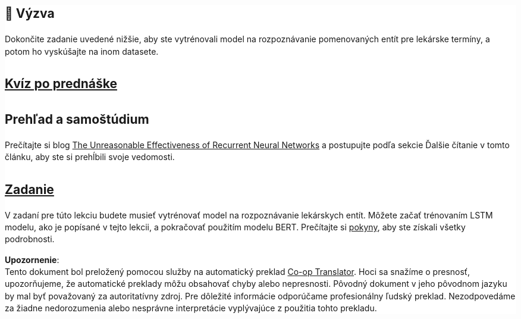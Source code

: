 ## 🚀 Výzva

Dokončite zadanie uvedené nižšie, aby ste vytrénovali model na rozpoznávanie pomenovaných entít pre lekárske termíny, a potom ho vyskúšajte na inom datasete.

## [Kvíz po prednáške](https://red-field-0a6ddfd03.1.azurestaticapps.net/quiz/219)

## Prehľad a samoštúdium

Prečítajte si blog [The Unreasonable Effectiveness of Recurrent Neural Networks](http://karpathy.github.io/2015/05/21/rnn-effectiveness/) a postupujte podľa sekcie Ďalšie čítanie v tomto článku, aby ste si prehĺbili svoje vedomosti.

## [Zadanie](lab/README.md)

V zadaní pre túto lekciu budete musieť vytrénovať model na rozpoznávanie lekárskych entít. Môžete začať trénovaním LSTM modelu, ako je popísané v tejto lekcii, a pokračovať použitím modelu BERT. Prečítajte si [pokyny](lab/README.md), aby ste získali všetky podrobnosti.

**Upozornenie**:  
Tento dokument bol preložený pomocou služby na automatický preklad [Co-op Translator](https://github.com/Azure/co-op-translator). Hoci sa snažíme o presnosť, upozorňujeme, že automatické preklady môžu obsahovať chyby alebo nepresnosti. Pôvodný dokument v jeho pôvodnom jazyku by mal byť považovaný za autoritatívny zdroj. Pre dôležité informácie odporúčame profesionálny ľudský preklad. Nezodpovedáme za žiadne nedorozumenia alebo nesprávne interpretácie vyplývajúce z použitia tohto prekladu.